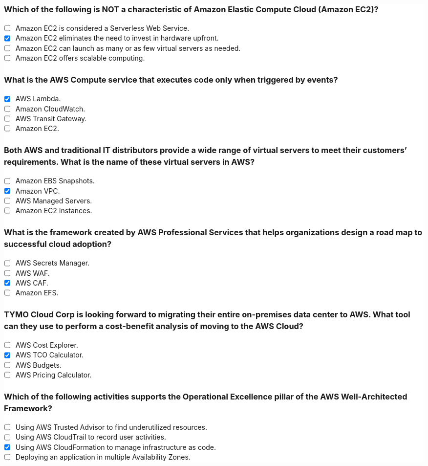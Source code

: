 ### Which of the following is NOT a characteristic of Amazon Elastic Compute Cloud (Amazon EC2)?

-   [ ] Amazon EC2 is considered a Serverless Web Service.
-   [x] Amazon EC2 eliminates the need to invest in hardware upfront.
-   [ ] Amazon EC2 can launch as many or as few virtual servers as needed.
-   [ ] Amazon EC2 offers scalable computing.

### What is the AWS Compute service that executes code only when triggered by events?

-   [x] AWS Lambda.
-   [ ] Amazon CloudWatch.
-   [ ] AWS Transit Gateway.
-   [ ] Amazon EC2.

### Both AWS and traditional IT distributors provide a wide range of virtual servers to meet their customers’ requirements. What is the name of these virtual servers in AWS?

-   [ ] Amazon EBS Snapshots.
-   [x] Amazon VPC.
-   [ ] AWS Managed Servers.
-   [ ] Amazon EC2 Instances.

### What is the framework created by AWS Professional Services that helps organizations design a road map to successful cloud adoption?

-   [ ] AWS Secrets Manager.
-   [ ] AWS WAF.
-   [x] AWS CAF.
-   [ ] Amazon EFS.

### TYMO Cloud Corp is looking forward to migrating their entire on-premises data center to AWS. What tool can they use to perform a cost-benefit analysis of moving to the AWS Cloud?

-   [ ] AWS Cost Explorer.
-   [x] AWS TCO Calculator.
-   [ ] AWS Budgets.
-   [ ] AWS Pricing Calculator.

### Which of the following activities supports the Operational Excellence pillar of the AWS Well-Architected Framework?

-   [ ] Using AWS Trusted Advisor to find underutilized resources.
-   [ ] Using AWS CloudTrail to record user activities.
-   [x] Using AWS CloudFormation to manage infrastructure as code.
-   [ ] Deploying an application in multiple Availability Zones.
